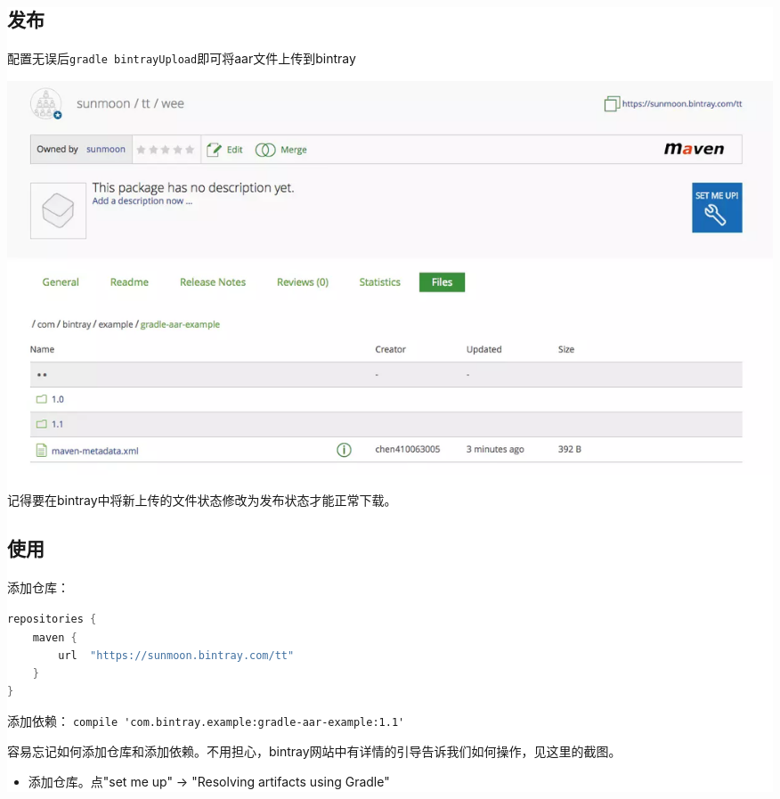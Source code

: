 ## 发布
配置无误后`gradle bintrayUpload`即可将aar文件上传到bintray

![](/images/1518063238354.webp)

记得要在bintray中将新上传的文件状态修改为发布状态才能正常下载。

## 使用

添加仓库：
```groovy
repositories {
    maven {
        url  "https://sunmoon.bintray.com/tt" 
    }
}
```

添加依赖：
`compile 'com.bintray.example:gradle-aar-example:1.1'`

容易忘记如何添加仓库和添加依赖。不用担心，bintray网站中有详情的引导告诉我们如何操作，见这里的截图。

+ 添加仓库。点"set me up" -> "Resolving artifacts using Gradle"
